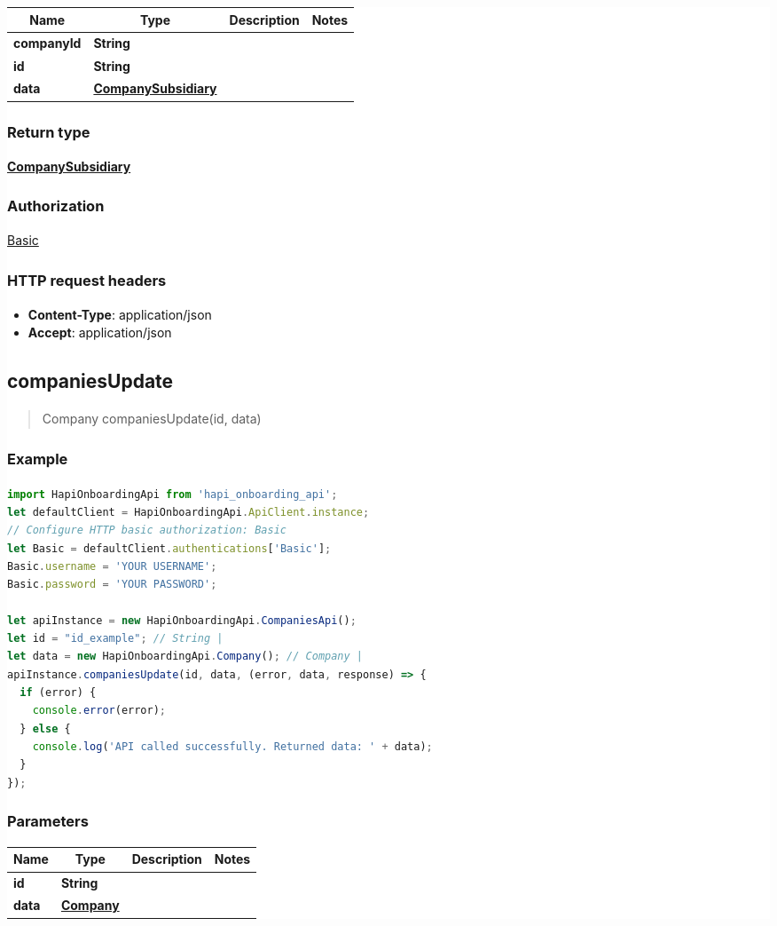 Name | Type | Description  | Notes
------------- | ------------- | ------------- | -------------
 **companyId** | **String**|  | 
 **id** | **String**|  | 
 **data** | [**CompanySubsidiary**](CompanySubsidiary.md)|  | 

### Return type

[**CompanySubsidiary**](CompanySubsidiary.md)

### Authorization

[Basic](../README.md#Basic)

### HTTP request headers

- **Content-Type**: application/json
- **Accept**: application/json


## companiesUpdate

> Company companiesUpdate(id, data)



### Example

```javascript
import HapiOnboardingApi from 'hapi_onboarding_api';
let defaultClient = HapiOnboardingApi.ApiClient.instance;
// Configure HTTP basic authorization: Basic
let Basic = defaultClient.authentications['Basic'];
Basic.username = 'YOUR USERNAME';
Basic.password = 'YOUR PASSWORD';

let apiInstance = new HapiOnboardingApi.CompaniesApi();
let id = "id_example"; // String | 
let data = new HapiOnboardingApi.Company(); // Company | 
apiInstance.companiesUpdate(id, data, (error, data, response) => {
  if (error) {
    console.error(error);
  } else {
    console.log('API called successfully. Returned data: ' + data);
  }
});
```

### Parameters


Name | Type | Description  | Notes
------------- | ------------- | ------------- | -------------
 **id** | **String**|  | 
 **data** | [**Company**](Company.md)|  | 
